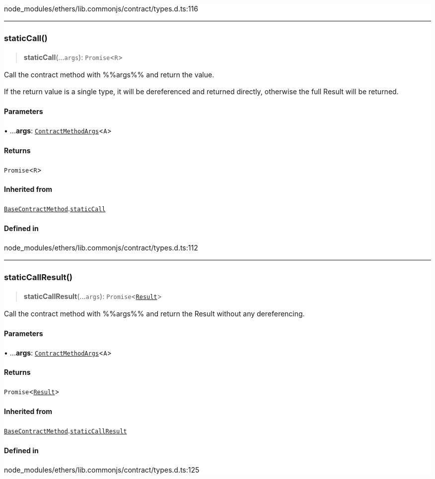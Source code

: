 node\_modules/ethers/lib.commonjs/contract/types.d.ts:116

***

### staticCall()

> **staticCall**(...`args`): `Promise`\<`R`\>

Call the contract method with %%args%% and return the value.

 If the return value is a single type, it will be dereferenced and
 returned directly, otherwise the full Result will be returned.

#### Parameters

• ...**args**: [`ContractMethodArgs`](../type-aliases/ContractMethodArgs.md)\<`A`\>

#### Returns

`Promise`\<`R`\>

#### Inherited from

[`BaseContractMethod`](BaseContractMethod.md).[`staticCall`](BaseContractMethod.md#staticcall)

#### Defined in

node\_modules/ethers/lib.commonjs/contract/types.d.ts:112

***

### staticCallResult()

> **staticCallResult**(...`args`): `Promise`\<[`Result`](../classes/Result.md)\>

Call the contract method with %%args%% and return the Result
 without any dereferencing.

#### Parameters

• ...**args**: [`ContractMethodArgs`](../type-aliases/ContractMethodArgs.md)\<`A`\>

#### Returns

`Promise`\<[`Result`](../classes/Result.md)\>

#### Inherited from

[`BaseContractMethod`](BaseContractMethod.md).[`staticCallResult`](BaseContractMethod.md#staticcallresult)

#### Defined in

node\_modules/ethers/lib.commonjs/contract/types.d.ts:125
